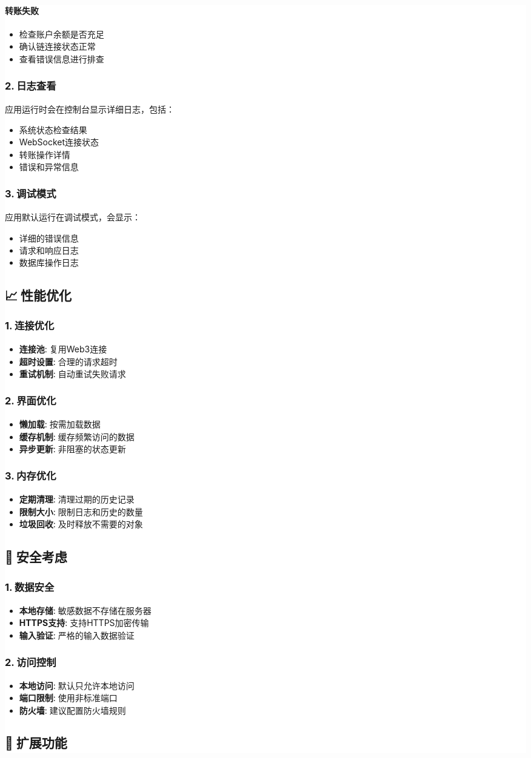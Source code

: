 #### 转账失败
- 检查账户余额是否充足
- 确认链连接状态正常
- 查看错误信息进行排查

### 2. 日志查看
应用运行时会在控制台显示详细日志，包括：
- 系统状态检查结果
- WebSocket连接状态
- 转账操作详情
- 错误和异常信息

### 3. 调试模式
应用默认运行在调试模式，会显示：
- 详细的错误信息
- 请求和响应日志
- 数据库操作日志

## 📈 性能优化

### 1. 连接优化
- **连接池**: 复用Web3连接
- **超时设置**: 合理的请求超时
- **重试机制**: 自动重试失败请求

### 2. 界面优化
- **懒加载**: 按需加载数据
- **缓存机制**: 缓存频繁访问的数据
- **异步更新**: 非阻塞的状态更新

### 3. 内存优化
- **定期清理**: 清理过期的历史记录
- **限制大小**: 限制日志和历史的数量
- **垃圾回收**: 及时释放不需要的对象

## 🔐 安全考虑

### 1. 数据安全
- **本地存储**: 敏感数据不存储在服务器
- **HTTPS支持**: 支持HTTPS加密传输
- **输入验证**: 严格的输入数据验证

### 2. 访问控制
- **本地访问**: 默认只允许本地访问
- **端口限制**: 使用非标准端口
- **防火墙**: 建议配置防火墙规则

## 🚀 扩展功能
